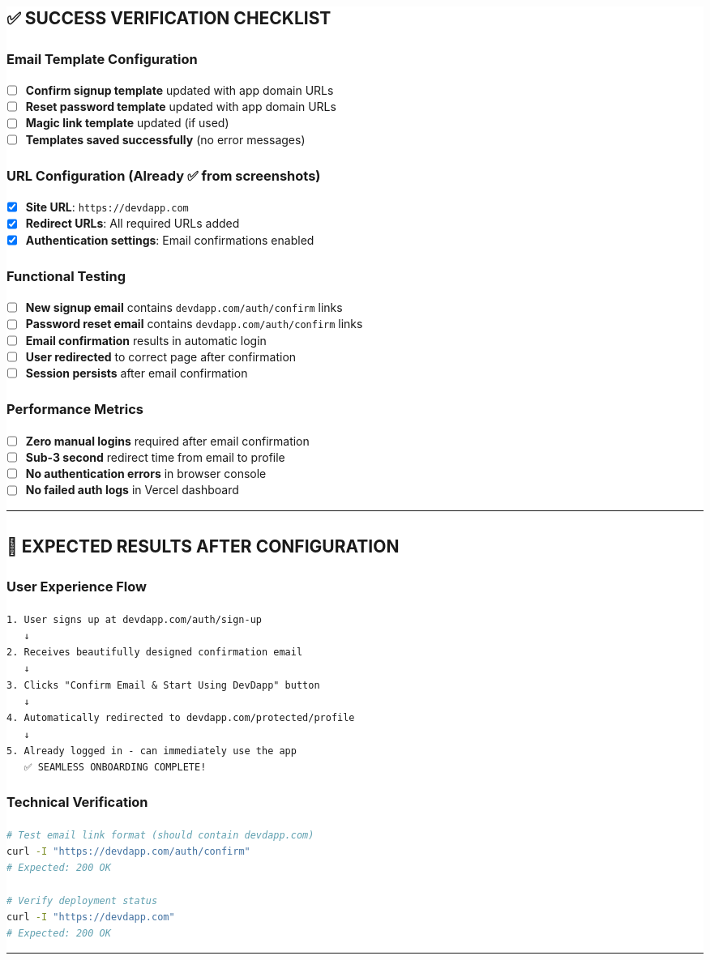 ## ✅ SUCCESS VERIFICATION CHECKLIST

### Email Template Configuration
- [ ] **Confirm signup template** updated with app domain URLs
- [ ] **Reset password template** updated with app domain URLs  
- [ ] **Magic link template** updated (if used)
- [ ] **Templates saved successfully** (no error messages)

### URL Configuration (Already ✅ from screenshots)
- [x] **Site URL**: `https://devdapp.com`
- [x] **Redirect URLs**: All required URLs added
- [x] **Authentication settings**: Email confirmations enabled

### Functional Testing
- [ ] **New signup email** contains `devdapp.com/auth/confirm` links
- [ ] **Password reset email** contains `devdapp.com/auth/confirm` links
- [ ] **Email confirmation** results in automatic login
- [ ] **User redirected** to correct page after confirmation
- [ ] **Session persists** after email confirmation

### Performance Metrics
- [ ] **Zero manual logins** required after email confirmation
- [ ] **Sub-3 second** redirect time from email to profile
- [ ] **No authentication errors** in browser console
- [ ] **No failed auth logs** in Vercel dashboard

---

## 🎯 EXPECTED RESULTS AFTER CONFIGURATION

### User Experience Flow
```
1. User signs up at devdapp.com/auth/sign-up
   ↓
2. Receives beautifully designed confirmation email
   ↓
3. Clicks "Confirm Email & Start Using DevDapp" button
   ↓ 
4. Automatically redirected to devdapp.com/protected/profile
   ↓
5. Already logged in - can immediately use the app
   ✅ SEAMLESS ONBOARDING COMPLETE!
```

### Technical Verification
```bash
# Test email link format (should contain devdapp.com)
curl -I "https://devdapp.com/auth/confirm"
# Expected: 200 OK

# Verify deployment status
curl -I "https://devdapp.com" 
# Expected: 200 OK
```

---